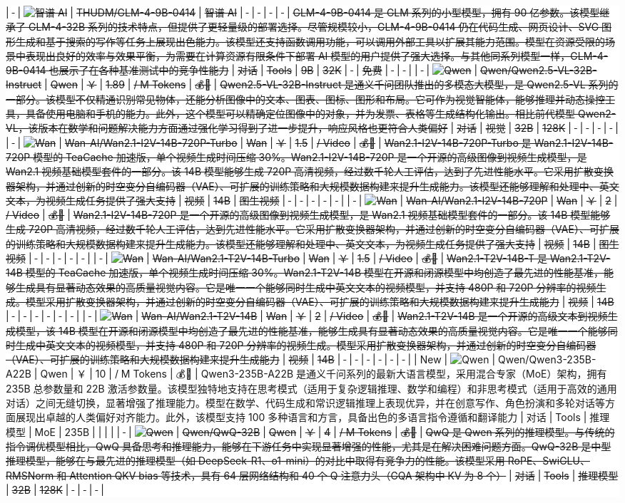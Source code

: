 | ~~&nbsp;~~                          | ~~![智谱 AI](./%E6%A8%A1%E5%9E%8B%E5%88%97%E8%A1%A8%E5%8F%8A%E4%BF%A1%E6%81%AF.assets/Zhipu.svg+xml)~~ | ~~THUDM/GLM-4-9B-0414~~                         | ~~智谱 AI~~     | ~~&nbsp;~~ | ~~&nbsp;~~ | ~~&nbsp;~~          | ~~&nbsp;~~ | ~~GLM-4-9B-0414 是 GLM 系列的小型模型，拥有 90 亿参数。该模型继承了 GLM-4-32B 系列的技术特点，但提供了更轻量级的部署选择。尽管规模较小，GLM-4-9B-0414 仍在代码生成、网页设计、SVG 图形生成和基于搜索的写作等任务上展现出色能力。该模型还支持函数调用功能，可以调用外部工具以扩展其能力范围。模型在资源受限的场景中表现出良好的效率与效果平衡，为需要在计算资源有限条件下部署 AI 模型的用户提供了强大选择。与其他同系列模型一样，GLM-4-9B-0414 也展示了在各种基准测试中的竞争性能力~~ | ~~对话~~       | ~~Tools~~    | ~~9B~~       | ~~32K~~      | ~~&nbsp;~~   | ~~免费~~                                          | ~~&nbsp;~~                                    | ~~&nbsp;~~ |
| ~~&nbsp;~~                          | ~~![Qwen](./%E6%A8%A1%E5%9E%8B%E5%88%97%E8%A1%A8%E5%8F%8A%E4%BF%A1%E6%81%AF.assets/Tongyi.svg+xml)~~ | ~~Qwen/Qwen2.5-VL-32B-Instruct~~                | ~~Qwen~~        | ~~￥~~     | ~~1.89~~   | ~~/ M Tokens~~      | ~~💰🎁~~     | ~~Qwen2.5-VL-32B-Instruct 是通义千问团队推出的多模态大模型，是 Qwen2.5-VL 系列的一部分。该模型不仅精通识别常见物体，还能分析图像中的文本、图表、图标、图形和布局。它可作为视觉智能体，能够推理并动态操控工具，具备使用电脑和手机的能力。此外，这个模型可以精确定位图像中的对象，并为发票、表格等生成结构化输出。相比前代模型 Qwen2-VL，该版本在数学和问题解决能力方面通过强化学习得到了进一步提升，响应风格也更符合人类偏好~~ | ~~对话~~       | ~~视觉~~     | ~~32B~~      | ~~128K~~     | ~~&nbsp;~~   | ~~&nbsp;~~                                        | ~~&nbsp;~~                                    | ~~&nbsp;~~ |
| ~~&nbsp;~~                          | ~~![Wan](./%E6%A8%A1%E5%9E%8B%E5%88%97%E8%A1%A8%E5%8F%8A%E4%BF%A1%E6%81%AF.assets/Tongyi.svg+xml)~~ | ~~Wan-AI/Wan2.1-I2V-14B-720P-Turbo~~            | ~~Wan~~         | ~~￥~~     | ~~1.5~~    | ~~/ Video~~         | ~~💰🎁~~     | ~~Wan2.1-I2V-14B-720P-Turbo 是 Wan2.1-I2V-14B-720P 模型的 TeaCache 加速版，单个视频生成时间压缩 30%。Wan2.1-I2V-14B-720P 是一个开源的高级图像到视频生成模型，是 Wan2.1 视频基础模型套件的一部分。该 14B 模型能够生成 720P 高清视频，经过数千轮人工评估，达到了先进性能水平。它采用扩散变换器架构，并通过创新的时空变分自编码器（VAE）、可扩展的训练策略和大规模数据构建来提升生成能力。该模型还能够理解和处理中、英文文本，为视频生成任务提供了强大支持~~ | ~~视频~~       | ~~14B~~      | ~~图生视频~~ | ~~&nbsp;~~   | ~~&nbsp;~~   | ~~&nbsp;~~                                        | ~~&nbsp;~~                                    | ~~&nbsp;~~ |
| ~~&nbsp;~~                          | ~~![Wan](./%E6%A8%A1%E5%9E%8B%E5%88%97%E8%A1%A8%E5%8F%8A%E4%BF%A1%E6%81%AF.assets/Tongyi.svg+xml)~~ | ~~Wan-AI/Wan2.1-I2V-14B-720P~~                  | ~~Wan~~         | ~~￥~~     | ~~2~~      | ~~/ Video~~         | ~~💰🎁~~     | ~~Wan2.1-I2V-14B-720P 是一个开源的高级图像到视频生成模型，是 Wan2.1 视频基础模型套件的一部分。该 14B 模型能够生成 720P 高清视频，经过数千轮人工评估，达到先进性能水平。它采用扩散变换器架构，并通过创新的时空变分自编码器（VAE）、可扩展的训练策略和大规模数据构建来提升生成能力。该模型还能够理解和处理中、英文文本，为视频生成任务提供了强大支持~~ | ~~视频~~       | ~~14B~~      | ~~图生视频~~ | ~~&nbsp;~~   | ~~&nbsp;~~   | ~~&nbsp;~~                                        | ~~&nbsp;~~                                    | ~~&nbsp;~~ |
| ~~&nbsp;~~                          | ~~![Wan](./%E6%A8%A1%E5%9E%8B%E5%88%97%E8%A1%A8%E5%8F%8A%E4%BF%A1%E6%81%AF.assets/Tongyi.svg+xml)~~ | ~~Wan-AI/Wan2.1-T2V-14B-Turbo~~                 | ~~Wan~~         | ~~￥~~     | ~~1.5~~    | ~~/ Video~~         | ~~💰🎁~~     | ~~Wan2.1-T2V-14B-T 是 Wan2.1-T2V-14B 模型的 TeaCache 加速版，单个视频生成时间压缩 30%。Wan2.1-T2V-14B 模型在开源和闭源模型中均创造了最先进的性能基准，能够生成具有显著动态效果的高质量视觉内容。它是唯一一个能够同时生成中英文文本的视频模型，并支持 480P 和 720P 分辨率的视频生成。模型采用扩散变换器架构，并通过创新的时空变分自编码器（VAE）、可扩展的训练策略和大规模数据构建来提升生成能力~~ | ~~视频~~       | ~~14B~~      | ~~&nbsp;~~   | ~~&nbsp;~~   | ~~&nbsp;~~   | ~~&nbsp;~~                                        | ~~&nbsp;~~                                    | ~~&nbsp;~~ |
| ~~&nbsp;~~                          | ~~![Wan](./%E6%A8%A1%E5%9E%8B%E5%88%97%E8%A1%A8%E5%8F%8A%E4%BF%A1%E6%81%AF.assets/Tongyi.svg+xml)~~ | ~~Wan-AI/Wan2.1-T2V-14B~~                       | ~~Wan~~         | ~~￥~~     | ~~2~~      | ~~/ Video~~         | ~~💰🎁~~     | ~~Wan2.1-T2V-14B 是一个开源的高级文本到视频生成模型，该 14B 模型在开源和闭源模型中均创造了最先进的性能基准，能够生成具有显著动态效果的高质量视觉内容。它是唯一一个能够同时生成中英文文本的视频模型，并支持 480P 和 720P 分辨率的视频生成。模型采用扩散变换器架构，并通过创新的时空变分自编码器（VAE）、可扩展的训练策略和大规模数据构建来提升生成能力~~ | ~~视频~~       | ~~14B~~      | ~~&nbsp;~~   | ~~&nbsp;~~   | ~~&nbsp;~~   | ~~&nbsp;~~                                        | ~~&nbsp;~~                                    | ~~&nbsp;~~ |
| New                                 | ![Qwen](./%E6%A8%A1%E5%9E%8B%E5%88%97%E8%A1%A8%E5%8F%8A%E4%BF%A1%E6%81%AF.assets/Tongyi.svg+xml) | Qwen/Qwen3-235B-A22B                            | Qwen            | ￥         | 10         | / M Tokens          | 💰🎁         | Qwen3-235B-A22B 是通义千问系列的最新大语言模型，采用混合专家（MoE）架构，拥有 235B 总参数量和 22B 激活参数量。该模型独特地支持在思考模式（适用于复杂逻辑推理、数学和编程）和非思考模式（适用于高效的通用对话）之间无缝切换，显著增强了推理能力。模型在数学、代码生成和常识逻辑推理上表现优异，并在创意写作、角色扮演和多轮对话等方面展现出卓越的人类偏好对齐能力。此外，该模型支持 100 多种语言和方言，具备出色的多语言指令遵循和翻译能力 | 对话           | Tools        | 推理模型     | MoE          | 235B         |                                                   |                                               |            |
| ~~&nbsp;~~                          | ~~![Qwen](./%E6%A8%A1%E5%9E%8B%E5%88%97%E8%A1%A8%E5%8F%8A%E4%BF%A1%E6%81%AF.assets/Tongyi.svg+xml)~~ | ~~Qwen/QwQ-32B~~                                | ~~Qwen~~        | ~~￥~~     | ~~4~~      | ~~/ M Tokens~~      | ~~💰🎁~~     | ~~QwQ 是 Qwen 系列的推理模型。与传统的指令调优模型相比，QwQ 具备思考和推理能力，能够在下游任务中实现显著增强的性能，尤其是在解决困难问题方面。QwQ-32B 是中型推理模型，能够在与最先进的推理模型（如 DeepSeek-R1、o1-mini）的对比中取得有竞争力的性能。该模型采用 RoPE、SwiGLU、RMSNorm 和 Attention QKV bias 等技术，具有 64 层网络结构和 40 个 Q 注意力头（GQA 架构中 KV 为 8 个）~~ | ~~对话~~       | ~~Tools~~    | ~~推理模型~~ | ~~32B~~      | ~~128K~~     | ~~&nbsp;~~                                        | ~~&nbsp;~~                                    | ~~&nbsp;~~ |